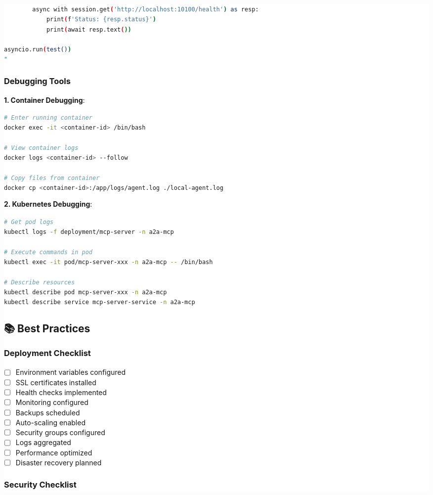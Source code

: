 ```bash
        async with session.get('http://localhost:10100/health') as resp:
            print(f'Status: {resp.status}')
            print(await resp.text())

asyncio.run(test())
"
```

### Debugging Tools

**1. Container Debugging**:
```bash
# Enter running container
docker exec -it <container-id> /bin/bash

# View container logs
docker logs <container-id> --follow

# Copy files from container
docker cp <container-id>:/app/logs/agent.log ./local-agent.log
```

**2. Kubernetes Debugging**:
```bash
# Get pod logs
kubectl logs -f deployment/mcp-server -n a2a-mcp

# Execute commands in pod
kubectl exec -it pod/mcp-server-xxx -n a2a-mcp -- /bin/bash

# Describe resources
kubectl describe pod mcp-server-xxx -n a2a-mcp
kubectl describe service mcp-server-service -n a2a-mcp
```

## 📚 Best Practices

### Deployment Checklist

- [ ] Environment variables configured
- [ ] SSL certificates installed
- [ ] Health checks implemented
- [ ] Monitoring configured
- [ ] Backups scheduled
- [ ] Auto-scaling enabled
- [ ] Security groups configured
- [ ] Logs aggregated
- [ ] Performance optimized
- [ ] Disaster recovery planned

### Security Checklist
